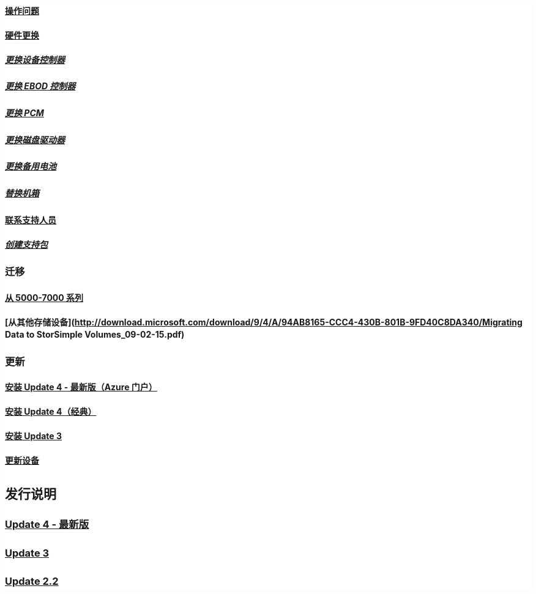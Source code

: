 #### [操作问题](storsimple-troubleshoot-operational-device.md)

#### [硬件更换](storsimple-hardware-component-replacement.md)

##### [更换设备控制器](storsimple-controller-replacement.md)

##### [更换 EBOD 控制器](storsimple-ebod-controller-replacement.md)

##### [更换 PCM](storsimple-power-cooling-module-replacement.md)

##### [更换磁盘驱动器](storsimple-disk-drive-replacement.md)

##### [更换备用电池](storsimple-battery-replacement.md)

##### [替换机箱](storsimple-chassis-replacement.md)

#### [联系支持人员](storsimple-contact-microsoft-support.md)

##### [创建支持包](storsimple-create-manage-support-package.md)


### 迁移

#### [从 5000-7000 系列](https://gallery.technet.microsoft.com/Azure-StorSimple-50007000-c1a0460b)

#### [从其他存储设备](http://download.microsoft.com/download/9/4/A/94AB8165-CCC4-430B-801B-9FD40C8DA340/Migrating Data to StorSimple Volumes_09-02-15.pdf)


### 更新

#### [安装 Update 4 - 最新版（Azure 门户）](storsimple-8000-install-update-4.md)

#### [安装 Update 4（经典）](storsimple-install-update-4.md)

#### [安装 Update 3](storsimple-install-update-3.md)

#### [更新设备](storsimple-update-device.md)


## 发行说明

### [Update 4 - 最新版](storsimple-update4-release-notes.md)

### [Update 3](storsimple-update3-release-notes.md)

### [Update 2.2](storsimple-update21-release-notes.md)
